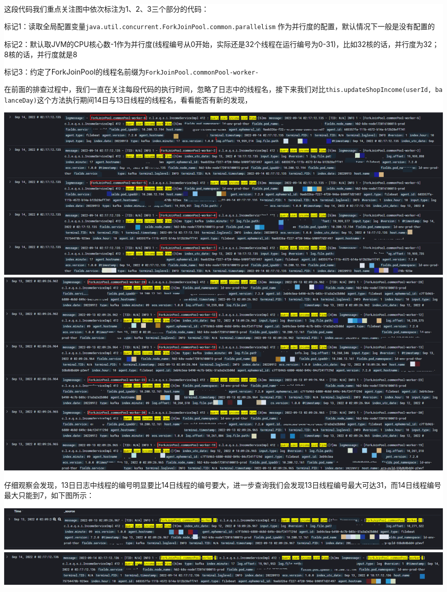 这段代码我们重点关注图中依次标注为1、2、3三个部分的代码：

标记1：读取全局配置变量`java.util.concurrent.ForkJoinPool.common.parallelism` 作为并行度的配置，默认情况下一般是没有配置的

标记2：默认取JVM的CPU核心数-1作为并行度(线程编号从0开始，实际还是32个线程在运行编号为0-31)，比如32核的话，并行度为32；8核的话，并行度就是8

标记3：约定了ForkJoinPool的线程名前缀为`ForkJoinPool.commonPool-worker-`


在前面的排查过程中，我们一直在关注每段代码的执行时间，忽略了日志中的线程名，接下来我们对比`this.updateShopIncome(userId, balanceDay)`这个方法执行期间14日与13日线程的线程名，看看能否有新的发现，

![img_25.png](_media/img_25.png)
![img_26.png](_media/img_26.png)

仔细观察会发现，13日日志中线程的编号明显要比14日线程的编号要大，进一步查询我们会发现13日线程编号最大可达31，而14日线程编号最大只能到7，如下图所示：

![img_27.png](_media/img_27.png)
![img_28.png](_media/img_28.png)
